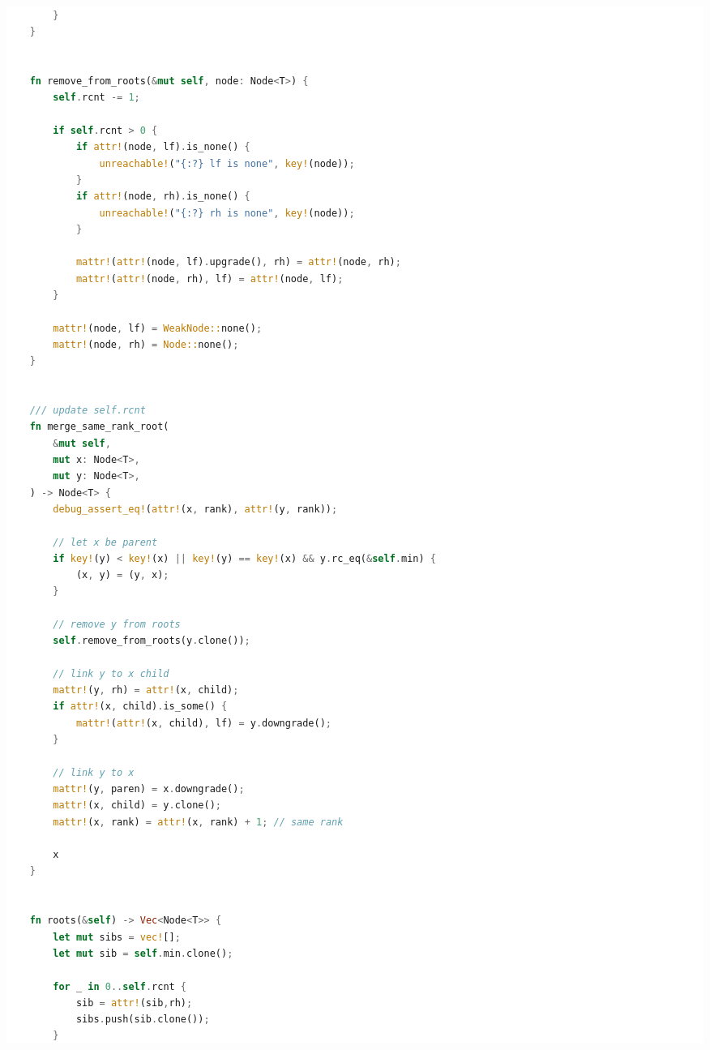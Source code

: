 ````rust
        }
    }


    fn remove_from_roots(&mut self, node: Node<T>) {
        self.rcnt -= 1;

        if self.rcnt > 0 {
            if attr!(node, lf).is_none() {
                unreachable!("{:?} lf is none", key!(node));
            }
            if attr!(node, rh).is_none() {
                unreachable!("{:?} rh is none", key!(node));
            }

            mattr!(attr!(node, lf).upgrade(), rh) = attr!(node, rh);
            mattr!(attr!(node, rh), lf) = attr!(node, lf);
        }

        mattr!(node, lf) = WeakNode::none();
        mattr!(node, rh) = Node::none();
    }


    /// update self.rcnt
    fn merge_same_rank_root(
        &mut self,
        mut x: Node<T>,
        mut y: Node<T>,
    ) -> Node<T> {
        debug_assert_eq!(attr!(x, rank), attr!(y, rank));

        // let x be parent
        if key!(y) < key!(x) || key!(y) == key!(x) && y.rc_eq(&self.min) {
            (x, y) = (y, x);
        }

        // remove y from roots
        self.remove_from_roots(y.clone());

        // link y to x child
        mattr!(y, rh) = attr!(x, child);
        if attr!(x, child).is_some() {
            mattr!(attr!(x, child), lf) = y.downgrade();
        }

        // link y to x
        mattr!(y, paren) = x.downgrade();
        mattr!(x, child) = y.clone();
        mattr!(x, rank) = attr!(x, rank) + 1; // same rank

        x
    }


    fn roots(&self) -> Vec<Node<T>> {
        let mut sibs = vec![];
        let mut sib = self.min.clone();

        for _ in 0..self.rcnt {
            sib = attr!(sib,rh);
            sibs.push(sib.clone());
        }
````
